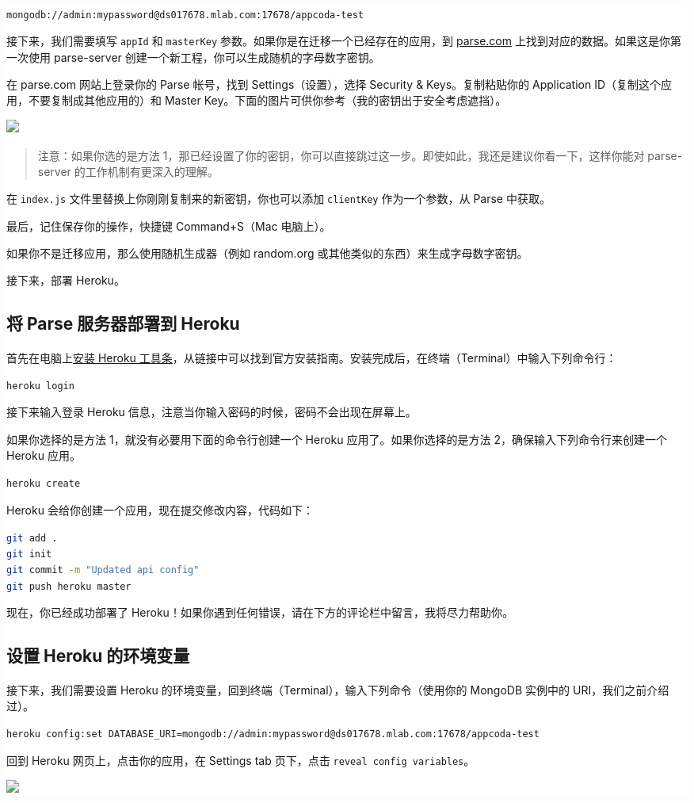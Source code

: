 ```
mongodb://admin:mypassword@ds017678.mlab.com:17678/appcoda-test
```

接下来，我们需要填写 `appId` 和 `masterKey` 参数。如果你是在迁移一个已经存在的应用，到 [parse.com](https://parse.com) 上找到对应的数据。如果这是你第一次使用 parse-server 创建一个新工程，你可以生成随机的字母数字密钥。

在 parse.com 网站上登录你的 Parse 帐号，找到 Settings（设置），选择 Security & Keys。复制粘贴你的 Application ID（复制这个应用，不要复制成其他应用的）和 Master Key。下面的图片可供你参考（我的密钥出于安全考虑遮挡）。

![](http://www.appcoda.com/wp-content/uploads/2016/03/Untitled-1024x610.png)

 > 注意：如果你选的是方法 1，那已经设置了你的密钥，你可以直接跳过这一步。即使如此，我还是建议你看一下，这样你能对 parse-server 的工作机制有更深入的理解。
 
在 `index.js` 文件里替换上你刚刚复制来的新密钥，你也可以添加 `clientKey` 作为一个参数，从 Parse 中获取。
 
最后，记住保存你的操作，快捷键 Command+S（Mac 电脑上）。

如果你不是迁移应用，那么使用随机生成器（例如 random.org 或其他类似的东西）来生成字母数字密钥。

接下来，部署 Heroku。

## 将 Parse 服务器部署到 Heroku

首先在电脑上[安装 Heroku 工具条](https://toolbelt.heroku.com)，从链接中可以找到官方安装指南。安装完成后，在终端（Terminal）中输入下列命令行：

```bash
heroku login
```

接下来输入登录 Heroku 信息，注意当你输入密码的时候，密码不会出现在屏幕上。

如果你选择的是方法 1，就没有必要用下面的命令行创建一个 Heroku 应用了。如果你选择的是方法 2，确保输入下列命令行来创建一个 Heroku 应用。

```bash
heroku create
```

Heroku 会给你创建一个应用，现在提交修改内容，代码如下：

```bash
git add .
git init
git commit -m "Updated api config"
git push heroku master
```

现在，你已经成功部署了 Heroku！如果你遇到任何错误，请在下方的评论栏中留言，我将尽力帮助你。

## 设置 Heroku 的环境变量

接下来，我们需要设置 Heroku 的环境变量，回到终端（Terminal），输入下列命令（使用你的 MongoDB 实例中的 URI，我们之前介绍过）。

```bash
heroku config:set DATABASE_URI=mongodb://admin:mypassword@ds017678.mlab.com:17678/appcoda-test
```

回到 Heroku 网页上，点击你的应用，在 Settings tab 页下，点击 `reveal config variables`。

![](http://www.appcoda.com/wp-content/uploads/2016/03/Untitled-1-1024x610.png)
